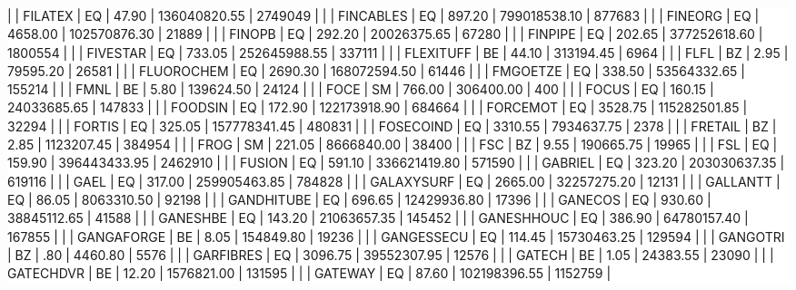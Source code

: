 |  | FILATEX | EQ | 47.90 | 136040820.55 | 2749049 |
|  | FINCABLES | EQ | 897.20 | 799018538.10 | 877683 |
|  | FINEORG | EQ | 4658.00 | 102570876.30 | 21889 |
|  | FINOPB | EQ | 292.20 | 20026375.65 | 67280 |
|  | FINPIPE | EQ | 202.65 | 377252618.60 | 1800554 |
|  | FIVESTAR | EQ | 733.05 | 252645988.55 | 337111 |
|  | FLEXITUFF | BE | 44.10 | 313194.45 | 6964 |
|  | FLFL | BZ | 2.95 | 79595.20 | 26581 |
|  | FLUOROCHEM | EQ | 2690.30 | 168072594.50 | 61446 |
|  | FMGOETZE | EQ | 338.50 | 53564332.65 | 155214 |
|  | FMNL | BE | 5.80 | 139624.50 | 24124 |
|  | FOCE | SM | 766.00 | 306400.00 | 400 |
|  | FOCUS | EQ | 160.15 | 24033685.65 | 147833 |
|  | FOODSIN | EQ | 172.90 | 122173918.90 | 684664 |
|  | FORCEMOT | EQ | 3528.75 | 115282501.85 | 32294 |
|  | FORTIS | EQ | 325.05 | 157778341.45 | 480831 |
|  | FOSECOIND | EQ | 3310.55 | 7934637.75 | 2378 |
|  | FRETAIL | BZ | 2.85 | 1123207.45 | 384954 |
|  | FROG | SM | 221.05 | 8666840.00 | 38400 |
|  | FSC | BZ | 9.55 | 190665.75 | 19965 |
|  | FSL | EQ | 159.90 | 396443433.95 | 2462910 |
|  | FUSION | EQ | 591.10 | 336621419.80 | 571590 |
|  | GABRIEL | EQ | 323.20 | 203030637.35 | 619116 |
|  | GAEL | EQ | 317.00 | 259905463.85 | 784828 |
|  | GALAXYSURF | EQ | 2665.00 | 32257275.20 | 12131 |
|  | GALLANTT | EQ | 86.05 | 8063310.50 | 92198 |
|  | GANDHITUBE | EQ | 696.65 | 12429936.80 | 17396 |
|  | GANECOS | EQ | 930.60 | 38845112.65 | 41588 |
|  | GANESHBE | EQ | 143.20 | 21063657.35 | 145452 |
|  | GANESHHOUC | EQ | 386.90 | 64780157.40 | 167855 |
|  | GANGAFORGE | BE | 8.05 | 154849.80 | 19236 |
|  | GANGESSECU | EQ | 114.45 | 15730463.25 | 129594 |
|  | GANGOTRI | BZ | .80 | 4460.80 | 5576 |
|  | GARFIBRES | EQ | 3096.75 | 39552307.95 | 12576 |
|  | GATECH | BE | 1.05 | 24383.55 | 23090 |
|  | GATECHDVR | BE | 12.20 | 1576821.00 | 131595 |
|  | GATEWAY | EQ | 87.60 | 102198396.55 | 1152759 |